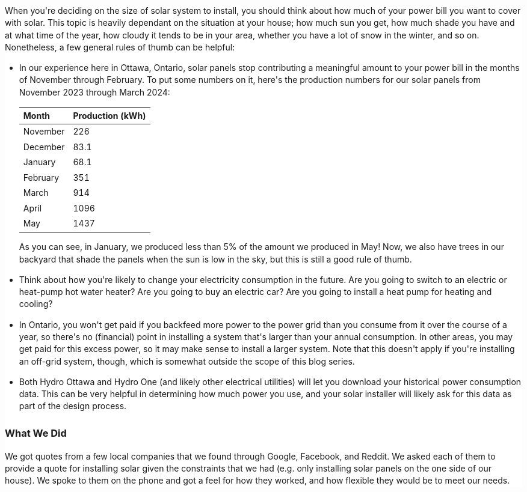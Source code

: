 When you're deciding on the size of solar system to install, you should think
about how much of your power bill you want to cover with solar. This topic is
heavily dependant on the situation at your house; how much sun you get, how
much shade you have and at what time of the year, how cloudy it tends to be in
your area, whether you have a lot of snow in the winter, and so on.
Nonetheless, a few general rules of thumb can be helpful:

- In our experience here in Ottawa, Ontario, solar panels stop contributing a
  meaningful amount to your power bill in the months of November through
  February. To put some numbers on it, here's the production numbers for our
  solar panels from November 2023 through March 2024:

  | Month    | Production (kWh) |
  |----------|------------------|
  | November | 226              |
  | December | 83.1             |
  | January  | 68.1             |
  | February | 351              |
  | March    | 914              |
  | April    | 1096             |
  | May      | 1437             |

  As you can see, in January, we produced less than 5% of the amount we
  produced in May!  Now, we also have trees in our backyard that shade the
  panels when the sun is low in the sky, but this is still a good rule of
  thumb.
- Think about how you're likely to change your electricity consumption in the
  future. Are you going to switch to an electric or heat-pump hot water heater?
  Are you going to buy an electric car? Are you going to install a heat pump
  for heating and cooling?
- In Ontario, you won't get paid if you backfeed more power to the power grid
  than you consume from it over the course of a year, so there's no (financial)
  point in installing a system that's larger than your annual consumption. In
  other areas, you may get paid for this excess power, so it may make sense to
  install a larger system. Note that this doesn't apply if you're installing an
  off-grid system, though, which is somewhat outside the scope of this blog
  series.
- Both Hydro Ottawa and Hydro One (and likely other electrical utilities) will
  let you download your historical power consumption data. This can be very
  helpful in determining how much power you use, and your solar installer will
  likely ask for this data as part of the design process.

### What We Did

We got quotes from a few local companies that we found through Google,
Facebook, and Reddit. We asked each of them to provide a quote for installing
solar given the constraints that we had (e.g. only installing solar panels on
the one side of our house). We spoke to them on the phone and got a feel for
how they worked, and how flexible they would be to meet our needs.

